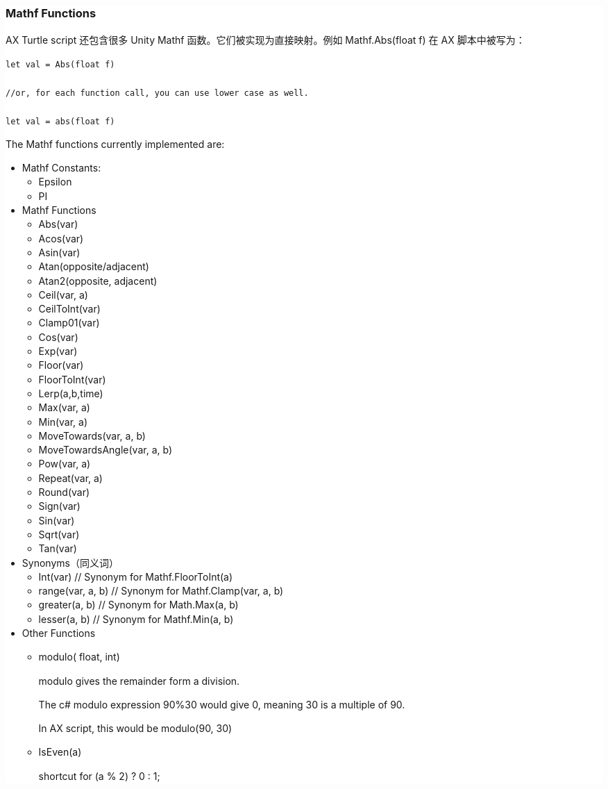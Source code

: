 ### Mathf Functions

AX Turtle script 还包含很多 Unity Mathf 函数。它们被实现为直接映射。例如 Mathf.Abs(float f) 在 AX 脚本中被写为：

```turtle
let val = Abs(float f)

//or, for each function call, you can use lower case as well.

let val = abs(float f)
```

The Mathf functions currently implemented are:

- Mathf Constants:
  - Epsilon
  - PI
- Mathf Functions
  - Abs(var)
  - Acos(var)
  - Asin(var)
  - Atan(opposite/adjacent)
  - Atan2(opposite, adjacent)
  - Ceil(var, a)
  - CeilToInt(var)
  - Clamp01(var)
  - Cos(var)
  - Exp(var)
  - Floor(var)
  - FloorToInt(var)
  - Lerp(a,b,time)
  - Max(var, a)
  - Min(var, a)
  - MoveTowards(var, a, b)
  - MoveTowardsAngle(var, a, b)
  - Pow(var, a)
  - Repeat(var, a)
  - Round(var)
  - Sign(var)
  - Sin(var)
  - Sqrt(var)
  - Tan(var)
- Synonyms（同义词）
  - Int(var) // Synonym for Mathf.FloorToInt(a)
  - range(var, a, b) // Synonym for Mathf.Clamp(var, a, b)
  - greater(a, b) // Synonym for Math.Max(a, b)
  - lesser(a, b) // Synonym for Mathf.Min(a, b)
- Other Functions
  - modulo( float, int)

    modulo gives the remainder form a division.
    
    The c# modulo expression 90%30 would give 0, meaning 30 is a multiple of 90.
    
    In AX script, this would be modulo(90, 30)

  - IsEven(a)
  
    shortcut for (a % 2) ? 0 : 1;
